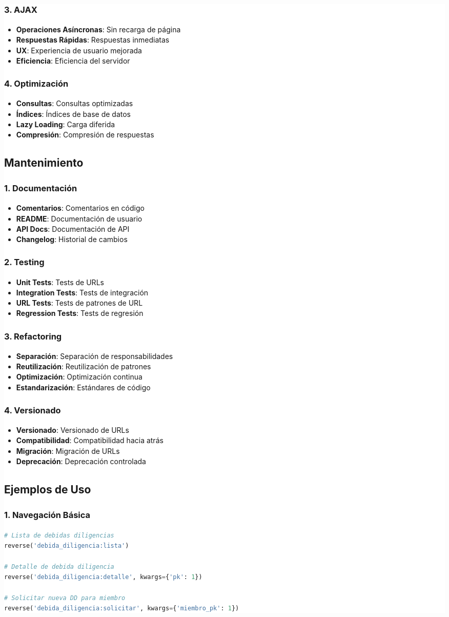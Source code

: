 ### 3. AJAX
- **Operaciones Asíncronas**: Sin recarga de página
- **Respuestas Rápidas**: Respuestas inmediatas
- **UX**: Experiencia de usuario mejorada
- **Eficiencia**: Eficiencia del servidor

### 4. Optimización
- **Consultas**: Consultas optimizadas
- **Índices**: Índices de base de datos
- **Lazy Loading**: Carga diferida
- **Compresión**: Compresión de respuestas

## Mantenimiento

### 1. Documentación
- **Comentarios**: Comentarios en código
- **README**: Documentación de usuario
- **API Docs**: Documentación de API
- **Changelog**: Historial de cambios

### 2. Testing
- **Unit Tests**: Tests de URLs
- **Integration Tests**: Tests de integración
- **URL Tests**: Tests de patrones de URL
- **Regression Tests**: Tests de regresión

### 3. Refactoring
- **Separación**: Separación de responsabilidades
- **Reutilización**: Reutilización de patrones
- **Optimización**: Optimización continua
- **Estandarización**: Estándares de código

### 4. Versionado
- **Versionado**: Versionado de URLs
- **Compatibilidad**: Compatibilidad hacia atrás
- **Migración**: Migración de URLs
- **Deprecación**: Deprecación controlada

## Ejemplos de Uso

### 1. Navegación Básica
```python
# Lista de debidas diligencias
reverse('debida_diligencia:lista')

# Detalle de debida diligencia
reverse('debida_diligencia:detalle', kwargs={'pk': 1})

# Solicitar nueva DD para miembro
reverse('debida_diligencia:solicitar', kwargs={'miembro_pk': 1})
```
